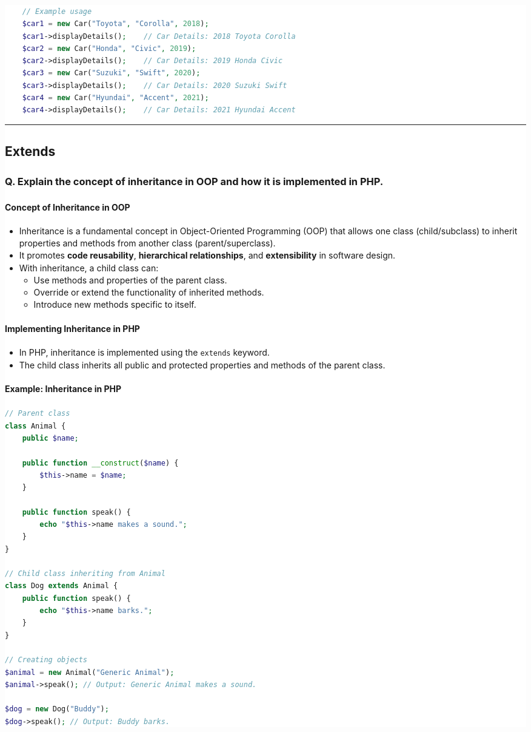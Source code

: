 ```php
    // Example usage
    $car1 = new Car("Toyota", "Corolla", 2018);
    $car1->displayDetails();    // Car Details: 2018 Toyota Corolla
    $car2 = new Car("Honda", "Civic", 2019);
    $car2->displayDetails();    // Car Details: 2019 Honda Civic
    $car3 = new Car("Suzuki", "Swift", 2020);
    $car3->displayDetails();    // Car Details: 2020 Suzuki Swift
    $car4 = new Car("Hyundai", "Accent", 2021);
    $car4->displayDetails();    // Car Details: 2021 Hyundai Accent
```

---

## Extends

### Q. Explain the concept of inheritance in OOP and how it is implemented in PHP. 

#### **Concept of Inheritance in OOP**  
- Inheritance is a fundamental concept in Object-Oriented Programming (OOP) that allows one class (child/subclass) to inherit properties and methods from another class (parent/superclass).  
- It promotes **code reusability**, **hierarchical relationships**, and **extensibility** in software design.  
- With inheritance, a child class can:
    - Use methods and properties of the parent class.  
    - Override or extend the functionality of inherited methods.  
    - Introduce new methods specific to itself.  

#### **Implementing Inheritance in PHP**  
- In PHP, inheritance is implemented using the `extends` keyword.  
- The child class inherits all public and protected properties and methods of the parent class.  

#### **Example: Inheritance in PHP**  
```php
// Parent class
class Animal {
    public $name;

    public function __construct($name) {
        $this->name = $name;
    }

    public function speak() {
        echo "$this->name makes a sound.";
    }
}

// Child class inheriting from Animal
class Dog extends Animal {
    public function speak() {
        echo "$this->name barks.";
    }
}

// Creating objects
$animal = new Animal("Generic Animal");
$animal->speak(); // Output: Generic Animal makes a sound.

$dog = new Dog("Buddy");
$dog->speak(); // Output: Buddy barks.
```
